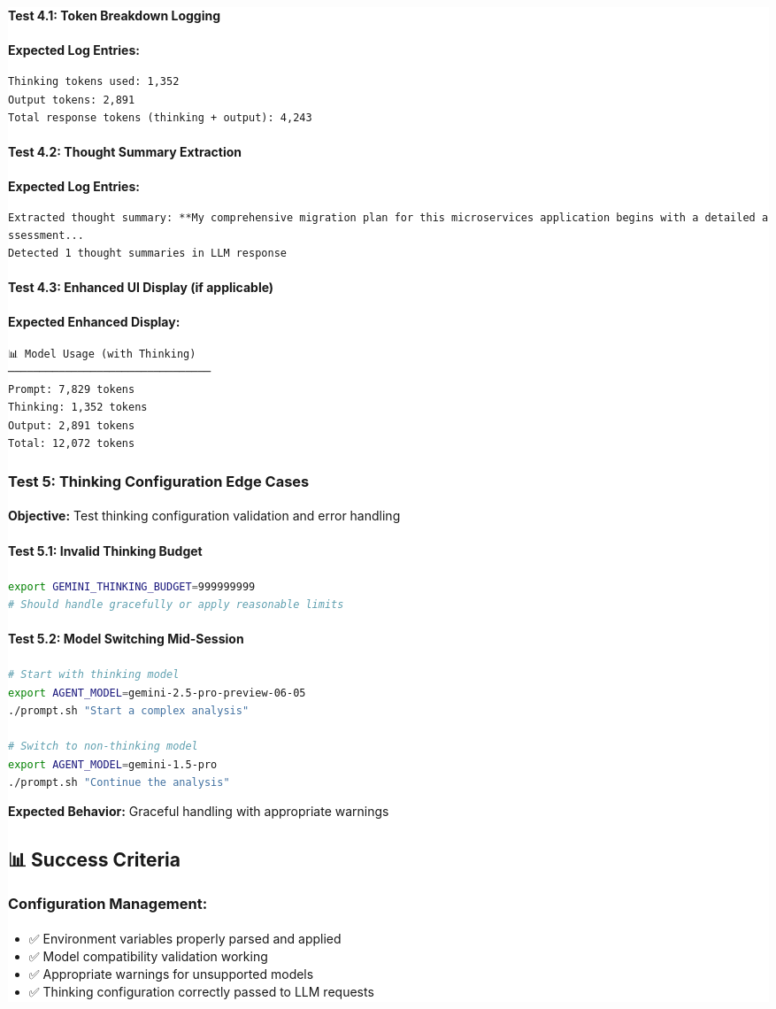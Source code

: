 #### Test 4.1: Token Breakdown Logging
**Expected Log Entries:**
```
Thinking tokens used: 1,352
Output tokens: 2,891
Total response tokens (thinking + output): 4,243
```

#### Test 4.2: Thought Summary Extraction
**Expected Log Entries:**
```
Extracted thought summary: **My comprehensive migration plan for this microservices application begins with a detailed assessment...
Detected 1 thought summaries in LLM response
```

#### Test 4.3: Enhanced UI Display (if applicable)
**Expected Enhanced Display:**
```
📊 Model Usage (with Thinking)
────────────────────────────────
Prompt: 7,829 tokens
Thinking: 1,352 tokens  
Output: 2,891 tokens
Total: 12,072 tokens
```

### **Test 5: Thinking Configuration Edge Cases**
**Objective:** Test thinking configuration validation and error handling

#### Test 5.1: Invalid Thinking Budget
```bash
export GEMINI_THINKING_BUDGET=999999999
# Should handle gracefully or apply reasonable limits
```

#### Test 5.2: Model Switching Mid-Session
```bash
# Start with thinking model
export AGENT_MODEL=gemini-2.5-pro-preview-06-05
./prompt.sh "Start a complex analysis"

# Switch to non-thinking model
export AGENT_MODEL=gemini-1.5-pro  
./prompt.sh "Continue the analysis"
```

**Expected Behavior:** Graceful handling with appropriate warnings

## 📊 Success Criteria

### **Configuration Management:**
- ✅ Environment variables properly parsed and applied
- ✅ Model compatibility validation working
- ✅ Appropriate warnings for unsupported models
- ✅ Thinking configuration correctly passed to LLM requests
